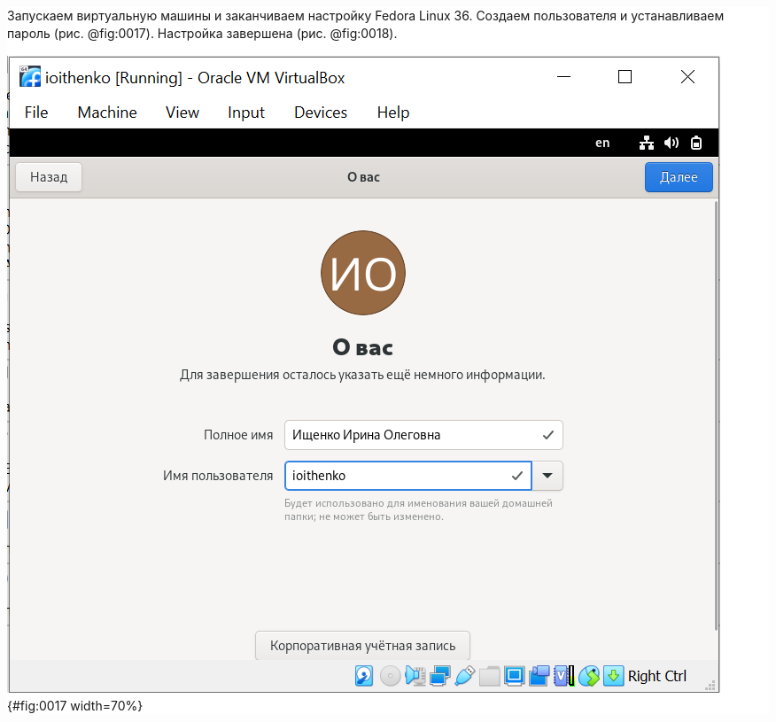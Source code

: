 Запускаем виртуальную машины и заканчиваем настройку Fedora Linux 36. Создаем пользователя и устанавливаем пароль (рис. @fig:0017).  Настройка завершена (рис. @fig:0018). 

![Создание пользователя](image/28.PNG){#fig:0017 width=70%}
